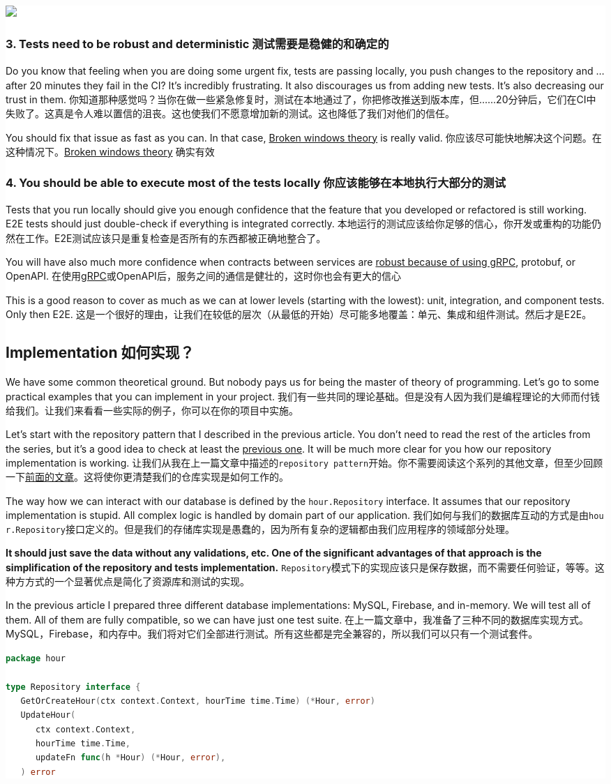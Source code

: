 ![](https://cdn.nlark.com/yuque/0/2021/png/2774323/1627003094600-d9febbdf-17f2-4635-8323-0016a2b43f84.png)

### 3. Tests need to be robust and deterministic  测试需要是稳健的和确定的
Do you know that feeling when you are doing some urgent fix, tests are passing locally, you push changes to the repository and … after 20 minutes they fail in the CI? It’s incredibly frustrating. It also discourages us from adding new tests. It’s also decreasing our trust in them.
你知道那种感觉吗？当你在做一些紧急修复时，测试在本地通过了，你把修改推送到版本库，但......20分钟后，它们在CI中失败了。这真是令人难以置信的沮丧。这也使我们不愿意增加新的测试。这也降低了我们对他们的信任。

You should fix that issue as fast as you can. In that case, [Broken windows theory](https://en.wikipedia.org/wiki/Broken_windows_theory) is really valid.
你应该尽可能快地解决这个问题。在这种情况下。[Broken windows theory](https://en.wikipedia.org/wiki/Broken_windows_theory) 确实有效
### 4. You should be able to execute most of the tests locally 你应该能够在本地执行大部分的测试
Tests that you run locally should give you enough confidence that the feature that you developed or refactored is still working. E2E tests should just double-check if everything is integrated correctly.
本地运行的测试应该给你足够的信心，你开发或重构的功能仍然在工作。E2E测试应该只是重复检查是否所有的东西都被正确地整合了。

You will have also much more confidence when contracts between services are [robust because of using gRPC](https://threedots.tech/post/robust-grpc-google-cloud-run/), protobuf, or OpenAPI.
在使用[gRPC](https://threedots.tech/post/robust-grpc-google-cloud-run/)或OpenAPI后，服务之间的通信是健壮的，这时你也会有更大的信心

This is a good reason to cover as much as we can at lower levels (starting with the lowest): unit, integration, and component tests. Only then E2E.
这是一个很好的理由，让我们在较低的层次（从最低的开始）尽可能多地覆盖：单元、集成和组件测试。然后才是E2E。

## Implementation 如何实现？
We have some common theoretical ground. But nobody pays us for being the master of theory of programming. Let’s go to some practical examples that you can implement in your project.
我们有一些共同的理论基础。但是没有人因为我们是编程理论的大师而付钱给我们。让我们来看看一些实际的例子，你可以在你的项目中实施。

Let’s start with the repository pattern that I described in the previous article. You don’t need to read the rest of the articles from the series, but it’s a good idea to check at least the [previous one](https://threedots.tech/post/repository-pattern-in-go/). It will be much more clear for you how our repository implementation is working.
让我们从我在上一篇文章中描述的`repository pattern`开始。你不需要阅读这个系列的其他文章，但至少回顾一下[前面的文章](https://threedots.tech/post/repository-pattern-in-go/)。这将使你更清楚我们的仓库实现是如何工作的。

The way how we can interact with our database is defined by the `hour.Repository` interface. It assumes that our repository implementation is stupid. All complex logic is handled by domain part of our application. 
我们如何与我们的数据库互动的方式是由`hour.Repository`接口定义的。但是我们的存储库实现是愚蠢的，因为所有复杂的逻辑都由我们应用程序的领域部分处理。

**It should just save the data without any validations, etc. One of the significant advantages of that approach is the simplification of the repository and tests implementation.**
`Repository`模式下的实现应该只是保存数据，而不需要任何验证，等等。这种方方式的一个显著优点是简化了资源库和测试的实现。

In the previous article I prepared three different database implementations: MySQL, Firebase, and in-memory. We will test all of them. All of them are fully compatible, so we can have just one test suite.
在上一篇文章中，我准备了三种不同的数据库实现方式。MySQL，Firebase，和内存中。我们将对它们全部进行测试。所有这些都是完全兼容的，所以我们可以只有一个测试套件。
```go
package hour

type Repository interface {
   GetOrCreateHour(ctx context.Context, hourTime time.Time) (*Hour, error)
   UpdateHour(
      ctx context.Context,
      hourTime time.Time,
      updateFn func(h *Hour) (*Hour, error),
   ) error
```